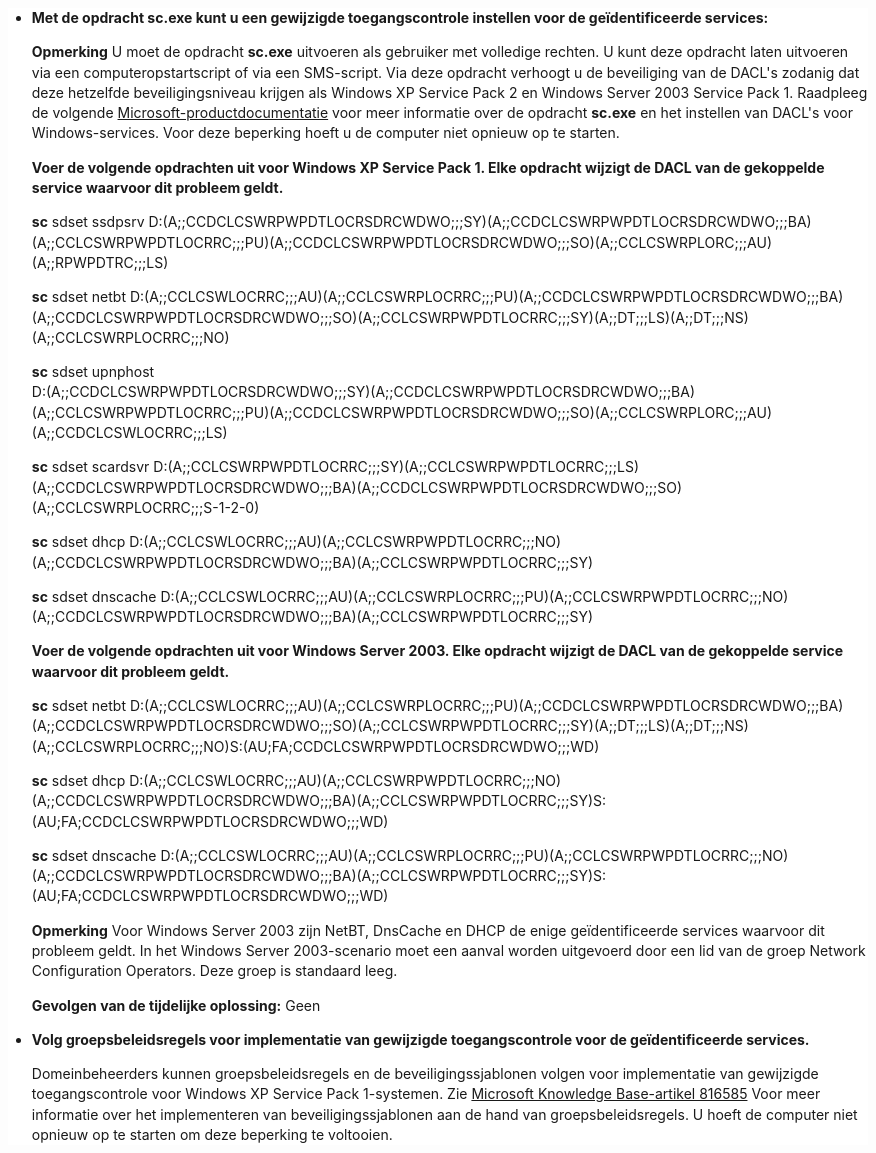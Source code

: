 -   **Met de opdracht sc.exe kunt u een gewijzigde toegangscontrole instellen voor de geïdentificeerde services:**
  
    **Opmerking** U moet de opdracht **sc.exe** uitvoeren als gebruiker met volledige rechten. U kunt deze opdracht laten uitvoeren via een computeropstartscript of via een SMS-script. Via deze opdracht verhoogt u de beveiliging van de DACL's zodanig dat deze hetzelfde beveiligingsniveau krijgen als Windows XP Service Pack 2 en Windows Server 2003 Service Pack 1. Raadpleeg de volgende [Microsoft-productdocumentatie](http://www.microsoft.com/resources/documentation/windows/xp/all/proddocs/en-us/sc.mspx) voor meer informatie over de opdracht **sc.exe** en het instellen van DACL's voor Windows-services. Voor deze beperking hoeft u de computer niet opnieuw op te starten.
  
    **Voer de volgende opdrachten uit voor Windows XP Service Pack 1. Elke opdracht wijzigt de DACL van de gekoppelde service waarvoor dit probleem geldt.**
  
    **sc** sdset ssdpsrv D:(A;;CCDCLCSWRPWPDTLOCRSDRCWDWO;;;SY)(A;;CCDCLCSWRPWPDTLOCRSDRCWDWO;;;BA)(A;;CCLCSWRPWPDTLOCRRC;;;PU)(A;;CCDCLCSWRPWPDTLOCRSDRCWDWO;;;SO)(A;;CCLCSWRPLORC;;;AU)(A;;RPWPDTRC;;;LS)
  
    **sc** sdset netbt D:(A;;CCLCSWLOCRRC;;;AU)(A;;CCLCSWRPLOCRRC;;;PU)(A;;CCDCLCSWRPWPDTLOCRSDRCWDWO;;;BA)(A;;CCDCLCSWRPWPDTLOCRSDRCWDWO;;;SO)(A;;CCLCSWRPWPDTLOCRRC;;;SY)(A;;DT;;;LS)(A;;DT;;;NS)(A;;CCLCSWRPLOCRRC;;;NO)
  
    **sc** sdset upnphost  
    D:(A;;CCDCLCSWRPWPDTLOCRSDRCWDWO;;;SY)(A;;CCDCLCSWRPWPDTLOCRSDRCWDWO;;;BA)(A;;CCLCSWRPWPDTLOCRRC;;;PU)(A;;CCDCLCSWRPWPDTLOCRSDRCWDWO;;;SO)(A;;CCLCSWRPLORC;;;AU)(A;;CCDCLCSWLOCRRC;;;LS)
  
    **sc** sdset scardsvr D:(A;;CCLCSWRPWPDTLOCRRC;;;SY)(A;;CCLCSWRPWPDTLOCRRC;;;LS)(A;;CCDCLCSWRPWPDTLOCRSDRCWDWO;;;BA)(A;;CCDCLCSWRPWPDTLOCRSDRCWDWO;;;SO)(A;;CCLCSWRPLOCRRC;;;S-1-2-0)
  
    **sc** sdset dhcp D:(A;;CCLCSWLOCRRC;;;AU)(A;;CCLCSWRPWPDTLOCRRC;;;NO)(A;;CCDCLCSWRPWPDTLOCRSDRCWDWO;;;BA)(A;;CCLCSWRPWPDTLOCRRC;;;SY)
  
    **sc** sdset dnscache D:(A;;CCLCSWLOCRRC;;;AU)(A;;CCLCSWRPLOCRRC;;;PU)(A;;CCLCSWRPWPDTLOCRRC;;;NO)(A;;CCDCLCSWRPWPDTLOCRSDRCWDWO;;;BA)(A;;CCLCSWRPWPDTLOCRRC;;;SY)
  
    **Voer de volgende opdrachten uit voor Windows Server 2003. Elke opdracht wijzigt de DACL van de gekoppelde service waarvoor dit probleem geldt.**
  
    **sc** sdset netbt D:(A;;CCLCSWLOCRRC;;;AU)(A;;CCLCSWRPLOCRRC;;;PU)(A;;CCDCLCSWRPWPDTLOCRSDRCWDWO;;;BA)(A;;CCDCLCSWRPWPDTLOCRSDRCWDWO;;;SO)(A;;CCLCSWRPWPDTLOCRRC;;;SY)(A;;DT;;;LS)(A;;DT;;;NS)(A;;CCLCSWRPLOCRRC;;;NO)S:(AU;FA;CCDCLCSWRPWPDTLOCRSDRCWDWO;;;WD)
  
    **sc** sdset dhcp D:(A;;CCLCSWLOCRRC;;;AU)(A;;CCLCSWRPWPDTLOCRRC;;;NO)(A;;CCDCLCSWRPWPDTLOCRSDRCWDWO;;;BA)(A;;CCLCSWRPWPDTLOCRRC;;;SY)S:(AU;FA;CCDCLCSWRPWPDTLOCRSDRCWDWO;;;WD)
  
    **sc** sdset dnscache D:(A;;CCLCSWLOCRRC;;;AU)(A;;CCLCSWRPLOCRRC;;;PU)(A;;CCLCSWRPWPDTLOCRRC;;;NO)(A;;CCDCLCSWRPWPDTLOCRSDRCWDWO;;;BA)(A;;CCLCSWRPWPDTLOCRRC;;;SY)S:(AU;FA;CCDCLCSWRPWPDTLOCRSDRCWDWO;;;WD)
  
    **Opmerking** Voor Windows Server 2003 zijn NetBT, DnsCache en DHCP de enige geïdentificeerde services waarvoor dit probleem geldt. In het Windows Server 2003-scenario moet een aanval worden uitgevoerd door een lid van de groep Network Configuration Operators. Deze groep is standaard leeg.
  
    **Gevolgen van de tijdelijke oplossing:** Geen
  
-   **Volg groepsbeleidsregels voor implementatie van gewijzigde toegangscontrole voor de geïdentificeerde services.**
  
    Domeinbeheerders kunnen groepsbeleidsregels en de beveiligingssjablonen volgen voor implementatie van gewijzigde toegangscontrole voor Windows XP Service Pack 1-systemen. Zie [Microsoft Knowledge Base-artikel 816585](http://support.microsoft.com/kb/816585) Voor meer informatie over het implementeren van beveiligingssjablonen aan de hand van groepsbeleidsregels. U hoeft de computer niet opnieuw op te starten om deze beperking te voltooien.
  